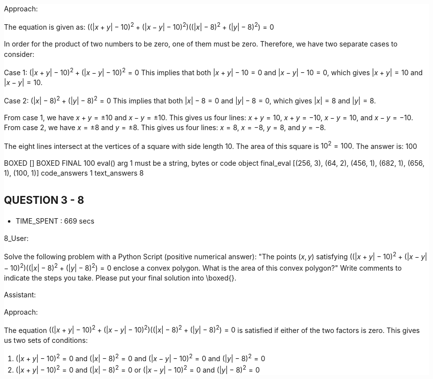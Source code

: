 Approach:



The equation is given as: $((\vert x + y \vert - 10)^2 + ( \vert x - y \vert - 10)^2)((\vert x \vert - 8)^2 + ( \vert y \vert - 8)^2) = 0$

In order for the product of two numbers to be zero, one of them must be zero. Therefore, we have two separate cases to consider:

Case 1: $(\vert x + y \vert - 10)^2 + ( \vert x - y \vert - 10)^2 = 0$
This implies that both $\vert x + y \vert - 10 = 0$ and $\vert x - y \vert - 10 = 0$, which gives $\vert x + y \vert = 10$ and $\vert x - y \vert = 10$.

Case 2: $(\vert x \vert - 8)^2 + ( \vert y \vert - 8)^2 = 0$
This implies that both $\vert x \vert - 8 = 0$ and $\vert y \vert - 8 = 0$, which gives $\vert x \vert = 8$ and $\vert y \vert = 8$.

From case 1, we have $x + y = \pm 10$ and $x - y = \pm 10$. This gives us four lines: $x + y = 10$, $x + y = -10$, $x - y = 10$, and $x - y = -10$.
From case 2, we have $x = \pm 8$ and $y = \pm 8$. This gives us four lines: $x = 8$, $x = -8$, $y = 8$, and $y = -8$.

The eight lines intersect at the vertices of a square with side length 10. The area of this square is $10^2 = 100$.
The answer is: $100$

BOXED []
BOXED FINAL 100
eval() arg 1 must be a string, bytes or code object final_eval
[(256, 3), (64, 2), (456, 1), (682, 1), (656, 1), (100, 1)]
code_answers 1 text_answers 8



## QUESTION 3 - 8 
- TIME_SPENT : 669 secs

8_User:

Solve the following problem with a Python Script (positive numerical answer):
"The points $\left(x, y\right)$ satisfying $((\vert x + y \vert - 10)^2 + ( \vert x - y \vert - 10)^2)((\vert x \vert - 8)^2 + ( \vert y \vert - 8)^2) = 0$ enclose a convex polygon. What is the area of this convex polygon?"
Write comments to indicate the steps you take. Please put your final solution into \boxed{}.

Assistant:

Approach:


The equation $((\vert x + y \vert - 10)^2 + ( \vert x - y \vert - 10)^2)((\vert x \vert - 8)^2 + ( \vert y \vert - 8)^2) = 0$ is satisfied if either of the two factors is zero. This gives us two sets of conditions:
1. $(\vert x + y \vert - 10)^2 = 0$ and $(\vert x \vert - 8)^2 = 0$ and $(\vert x - y \vert - 10)^2 = 0$ and $(\vert y \vert - 8)^2 = 0$
2. $(\vert x + y \vert - 10)^2 = 0$ and $(\vert x \vert - 8)^2 = 0$ or $(\vert x - y \vert - 10)^2 = 0$ and $(\vert y \vert - 8)^2 = 0$
